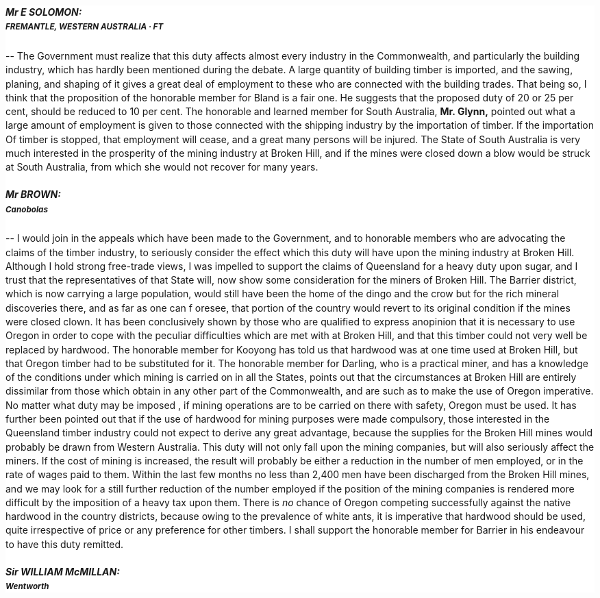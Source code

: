 ##### Mr E SOLOMON:<br><small class="text-muted">FREMANTLE, WESTERN AUSTRALIA &middot; FT</small>

-- The Government must realize that this duty affects almost every industry in the Commonwealth, and particularly the building industry, which has hardly been mentioned during the debate. A large quantity of building timber is imported, and the sawing, planing, and shaping of it gives a great deal of employment to these who are connected with the building trades. That being so, I think that the proposition of the honorable member for Bland is a fair one. He suggests that the proposed duty of 20 or 25 per cent, should be reduced to 10 per cent. The honorable and learned member for South Australia,  **Mr. Glynn,**  pointed out what a large amount of employment is given to those connected with the shipping industry by the importation of timber. If the importation Of timber is stopped, that employment will cease, and a great many persons will be injured. The State of South Australia is very much interested in the prosperity of the mining industry at Broken Hill, and if the mines were closed down a blow would be struck at South Australia, from which she would not recover for many years. 

##### Mr BROWN:<br><small class="text-muted">Canobolas</small>

-- I would join in the appeals which have been made to the Government, and to honorable members who are advocating the claims of the timber industry, to seriously consider the effect which this duty will have upon the mining industry at Broken Hill. Although I hold strong free-trade views, I was impelled to support the claims of Queensland for a heavy duty upon sugar, and I trust that the representatives of that State will, now show some consideration for the miners of Broken Hill. The Barrier district, which is now carrying a large population, would still have been the home of the dingo and the crow but for the rich mineral discoveries there, and as far as one can f oresee, that portion of the country would revert to its original condition if the mines were closed clown. It has been conclusively shown by those who are qualified to express anopinion that it is necessary to use Oregon in order to cope with the peculiar difficulties which are met with at Broken Hill, and that this timber could not very well be replaced by hardwood. The honorable member for Kooyong has told us that hardwood was at one time used at Broken Hill, but that Oregon timber had to be substituted for it. The honorable member for Darling, who is a practical miner, and has a knowledge of the conditions under which mining is carried on in all the States, points out that the circumstances at Broken Hill are entirely dissimilar from those which obtain in any other part of the Commonwealth, and are such as to make the use of Oregon imperative. No matter what duty may be imposed , if mining operations are to be carried on there with safety, Oregon must be used. It has further been pointed out that if the use of hardwood for mining purposes were made compulsory, those interested in the Queensland timber industry could not expect to derive any great advantage, because the supplies for the Broken Hill mines would probably be drawn from Western Australia. This duty will not only fall upon the mining companies, but will also seriously affect the miners. If the cost of mining is increased, the result will probably be either a reduction in the number of men employed, or in the rate of wages paid to them. Within the last few months no less than 2,400 men have been discharged from the Broken Hill mines, and we may look for a still further reduction of the number employed if the position of the mining companies is rendered more difficult by the imposition of a heavy tax upon them. There is  *no*  chance of Oregon competing successfully against the native hardwood in the country districts, because owing to the prevalence of white ants, it is imperative that hardwood should be used, quite irrespective of price or any preference for other timbers. I shall support the honorable member for Barrier in his endeavour to have this duty remitted. 

##### Sir WILLIAM McMILLAN:<br><small class="text-muted">Wentworth</small>
